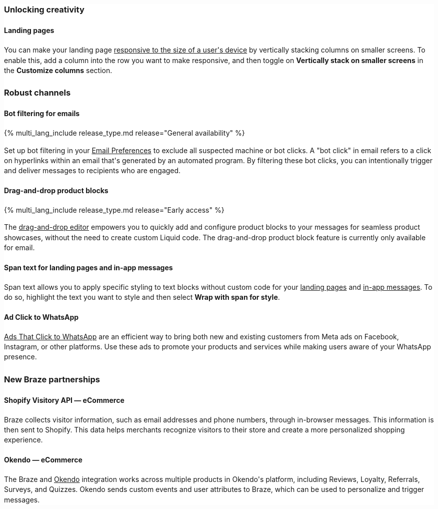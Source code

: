 ### Unlocking creativity

#### Landing pages

You can make your landing page [responsive to the size of a user's device]({{site.baseurl}}/user_guide/engagement_tools/landing_pages/creating_pages#step-3-customize-the-page) by vertically stacking columns on smaller screens. To enable this, add a column into the row you want to make responsive, and then toggle on **Vertically stack on smaller screens** in the **Customize columns** section.

### Robust channels

#### Bot filtering for emails

{% multi_lang_include release_type.md release="General availability" %}

Set up bot filtering in your [Email Preferences]({{site.baseurl}}/user_guide/administrative/app_settings/email_settings) to exclude all suspected machine or bot clicks. A "bot click" in email refers to a click on hyperlinks within an email that's generated by an automated program. By filtering these bot clicks, you can intentionally trigger and deliver messages to recipients who are engaged.

#### Drag-and-drop product blocks

{% multi_lang_include release_type.md release="Early access" %}

The [drag-and-drop editor]({{site.baseurl}}/dnd_product_blocks/) empowers you to quickly add and configure product blocks to your messages for seamless product showcases, without the need to create custom Liquid code. The drag-and-drop product block feature is currently only available for email.

#### Span text for landing pages and in-app messages

Span text allows you to apply specific styling to text blocks without custom code for your [landing pages]({{site.baseurl}}/user_guide/engagement_tools/landing_pages/creating_pages/#step-3-customize-the-page) and [in-app messages]({{site.baseurl}}/user_guide/message_building_by_channel/in-app_messages/drag_and_drop/style_settings/#blocks). To do so, highlight the text you want to style and then select **Wrap with span for style**. 

#### Ad Click to WhatsApp

[Ads That Click to WhatsApp]({{site.baseurl}}/whatsapp_use_cases/) are an efficient way to bring both new and existing customers from Meta ads on Facebook, Instagram, or other platforms. Use these ads to promote your products and services while making users aware of your WhatsApp presence. 

### New Braze partnerships

#### Shopify Visitory API — eCommerce

Braze collects visitor information, such as email addresses and phone numbers, through in-browser messages. This information is then sent to Shopify. This data helps merchants recognize visitors to their store and create a more personalized shopping experience.

#### Okendo — eCommerce

The Braze and [Okendo]({{site.baseurl}}/partners/okendo/) integration works across multiple products in Okendo's platform, including Reviews, Loyalty, Referrals, Surveys, and Quizzes. Okendo sends custom events and user attributes to Braze, which can be used to personalize and trigger messages.
